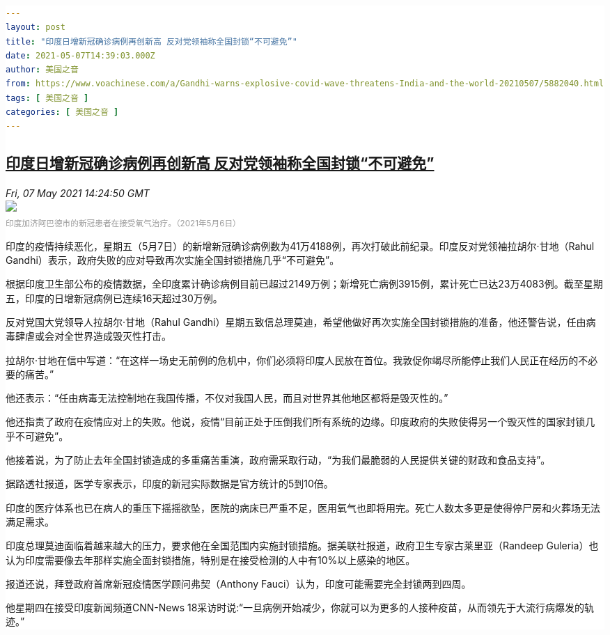 ```yaml
---
layout: post
title: "印度日增新冠确诊病例再创新高 反对党领袖称全国封锁“不可避免”"
date: 2021-05-07T14:39:03.000Z
author: 美国之音
from: https://www.voachinese.com/a/Gandhi-warns-explosive-covid-wave-threatens-India-and-the-world-20210507/5882040.html
tags: [ 美国之音 ]
categories: [ 美国之音 ]
---
```


[印度日增新冠确诊病例再创新高 反对党领袖称全国封锁“不可避免”](https://www.voachinese.com/a/Gandhi-warns-explosive-covid-wave-threatens-India-and-the-world-20210507/5882040.html)
------

<div>
<div><i>Fri, 07 May 2021 14:24:50 GMT</i></div><img src="https://images.weserv.nl?url=gdb.voanews.com/D738862E-9F87-4511-8CFA-94D0830E030D_r1_s_w900.jpg" width="100%"><div><small style="color: #999;">印度加济阿巴德市的新冠患者在接受氧气治疗。（2021年5月6日）</small></div><p>印度的疫情持续恶化，星期五（5月7日）的新增新冠确诊病例数为41万4188例，再次打破此前纪录。印度反对党领袖拉胡尔·甘地（Rahul Gandhi）表示，政府失败的应对导致再次实施全国封锁措施几乎“不可避免”。</p><p>根据印度卫生部公布的疫情数据，全印度累计确诊病例目前已超过2149万例；新增死亡病例3915例，累计死亡已达23万4083例。截至星期五，印度的日增新冠病例已连续16天超过30万例。</p><p>反对党国大党领导人拉胡尔·甘地（Rahul Gandhi）星期五致信总理莫迪，希望他做好再次实施全国封锁措施的准备，他还警告说，任由病毒肆虐或会对全世界造成毁灭性打击。</p><p>拉胡尔·甘地在信中写道：“在这样一场史无前例的危机中，你们必须将印度人民放在首位。我敦促你竭尽所能停止我们人民正在经历的不必要的痛苦。”</p><p>他还表示：“任由病毒无法控制地在我国传播，不仅对我国人民，而且对世界其他地区都将是毁灭性的。”</p><p>他还指责了政府在疫情应对上的失败。他说，疫情“目前正处于压倒我们所有系统的边缘。印度政府的失败使得另一个毁灭性的国家封锁几乎不可避免”。</p><p>他接着说，为了防止去年全国封锁造成的多重痛苦重演，政府需采取行动，“为我们最脆弱的人民提供关键的财政和食品支持”。</p><p>据路透社报道，医学专家表示，印度的新冠实际数据是官方统计的5到10倍。</p><p>印度的医疗体系也已在病人的重压下摇摇欲坠，医院的病床已严重不足，医用氧气也即将用完。死亡人数太多更是使得停尸房和火葬场无法满足需求。</p><p>印度总理莫迪面临着越来越大的压力，要求他在全国范围内实施封锁措施。据美联社报道，政府卫生专家古莱里亚（Randeep Guleria）也认为印度需要像去年那样实施全面封锁措施，特别是在接受检测的人中有10%以上感染的地区。</p><p>报道还说，拜登政府首席新冠疫情医学顾问弗契（Anthony Fauci）认为，印度可能需要完全封锁两到四周。</p><p>他星期四在接受印度新闻频道CNN-News 18采访时说:“一旦病例开始减少，你就可以为更多的人接种疫苗，从而领先于大流行病爆发的轨迹。”</p>
</div>
